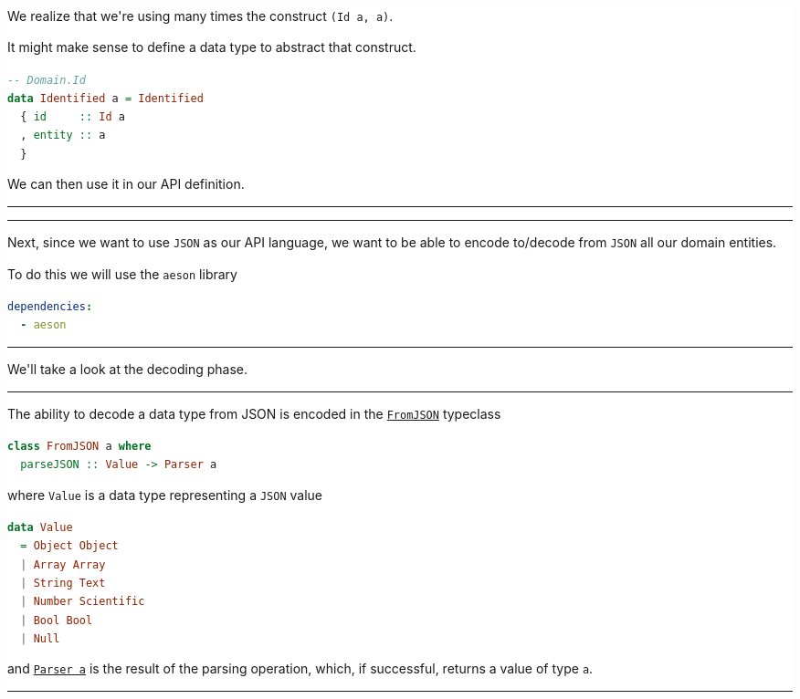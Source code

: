 
We realize that we're using many times the construct `(Id a, a)`.

It might make sense to define a data type to abstract that construct.

```haskell
-- Domain.Id
data Identified a = Identified
  { id     :: Id a
  , entity :: a
  }
```

We can then use it in our API definition.

---

---

Next, since we want to use `JSON` as our API language, we want to be able to encode to/decode from `JSON` all our domain entities.

To do this we will use the `aeson` library

```yaml
dependencies:
  - aeson
```

---

We'll take a look at the decoding phase.

---

The ability to decode a data type from JSON is encoded in the [`FromJSON`](https://hackage.haskell.org/package/aeson-2.1.0.0/docs/Data-Aeson-Types.html#t:FromJSON) typeclass

```haskell
class FromJSON a where
  parseJSON :: Value -> Parser a
```

where `Value` is a data type representing a `JSON` value

```haskell
data Value
  = Object Object
  | Array Array
  | String Text
  | Number Scientific
  | Bool Bool
  | Null
```

and [`Parser a`](https://hackage.haskell.org/package/aeson-2.1.0.0/docs/Data-Aeson-Types.html#t:Parser) is the result of the parsing operation, which, if successful, returns a value of type `a`.

---
